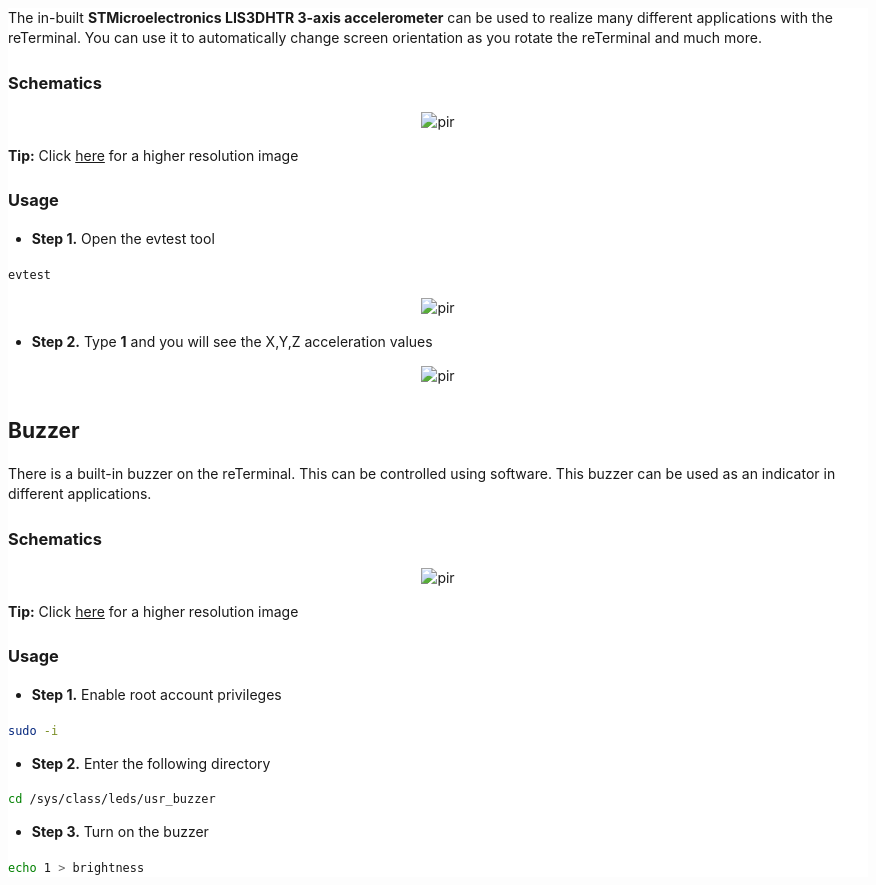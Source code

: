 The in-built **STMicroelectronics LIS3DHTR 3-axis accelerometer** can be used to realize many different applications with the reTerminal. You can use it to automatically change screen orientation as you rotate the reTerminal and much more.

### Schematics

<p style="text-align:center;"><img src="https://files.seeedstudio.com/wiki/ReTerminal/accel_sch.jpg" alt="pir" width="600" height="auto"></p>

**Tip:** Click [here](https://files.seeedstudio.com/wiki/ReTerminal/accel_sch.jpg) for a higher resolution image

### Usage

- **Step 1.** Open the evtest tool

```sh
evtest
```

<p style="text-align:center;"><img src="https://files.seeedstudio.com/wiki/ReTerminal/evtest.png" alt="pir" width="680" height="auto"></p>

- **Step 2.** Type **1** and you will see the X,Y,Z acceleration values

<p style="text-align:center;"><img src="https://files.seeedstudio.com/wiki/ReTerminal/accel-test.png" alt="pir" width="700" height="auto"></p>

## Buzzer

There is a built-in buzzer on the reTerminal. This can be controlled using software. This buzzer can be used as an indicator in different applications.

### Schematics

<p style="text-align:center;"><img src="https://files.seeedstudio.com/wiki/ReTerminal/buzzer_sch.jpg" alt="pir" width="500" height="auto"></p>

**Tip:** Click [here](https://files.seeedstudio.com/wiki/ReTerminal/buzzer_sch.jpg) for a higher resolution image

### Usage

- **Step 1.** Enable root account privileges

```sh
sudo -i
```

- **Step 2.** Enter the following directory

```sh
cd /sys/class/leds/usr_buzzer
```

- **Step 3.** Turn on the buzzer

```sh
echo 1 > brightness
```
